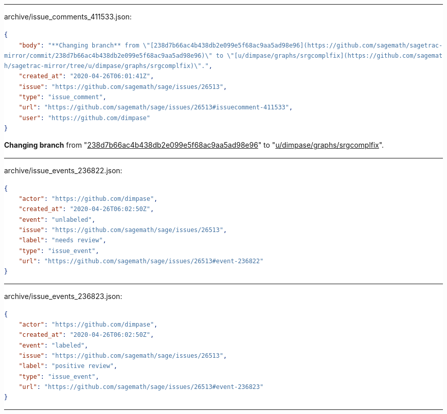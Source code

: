 

---

archive/issue_comments_411533.json:
```json
{
    "body": "**Changing branch** from \"[238d7b66ac4b438db2e099e5f68ac9aa5ad98e96](https://github.com/sagemath/sagetrac-mirror/commit/238d7b66ac4b438db2e099e5f68ac9aa5ad98e96)\" to \"[u/dimpase/graphs/srgcomplfix](https://github.com/sagemath/sagetrac-mirror/tree/u/dimpase/graphs/srgcomplfix)\".",
    "created_at": "2020-04-26T06:01:41Z",
    "issue": "https://github.com/sagemath/sage/issues/26513",
    "type": "issue_comment",
    "url": "https://github.com/sagemath/sage/issues/26513#issuecomment-411533",
    "user": "https://github.com/dimpase"
}
```

**Changing branch** from "[238d7b66ac4b438db2e099e5f68ac9aa5ad98e96](https://github.com/sagemath/sagetrac-mirror/commit/238d7b66ac4b438db2e099e5f68ac9aa5ad98e96)" to "[u/dimpase/graphs/srgcomplfix](https://github.com/sagemath/sagetrac-mirror/tree/u/dimpase/graphs/srgcomplfix)".



---

archive/issue_events_236822.json:
```json
{
    "actor": "https://github.com/dimpase",
    "created_at": "2020-04-26T06:02:50Z",
    "event": "unlabeled",
    "issue": "https://github.com/sagemath/sage/issues/26513",
    "label": "needs review",
    "type": "issue_event",
    "url": "https://github.com/sagemath/sage/issues/26513#event-236822"
}
```



---

archive/issue_events_236823.json:
```json
{
    "actor": "https://github.com/dimpase",
    "created_at": "2020-04-26T06:02:50Z",
    "event": "labeled",
    "issue": "https://github.com/sagemath/sage/issues/26513",
    "label": "positive review",
    "type": "issue_event",
    "url": "https://github.com/sagemath/sage/issues/26513#event-236823"
}
```



---